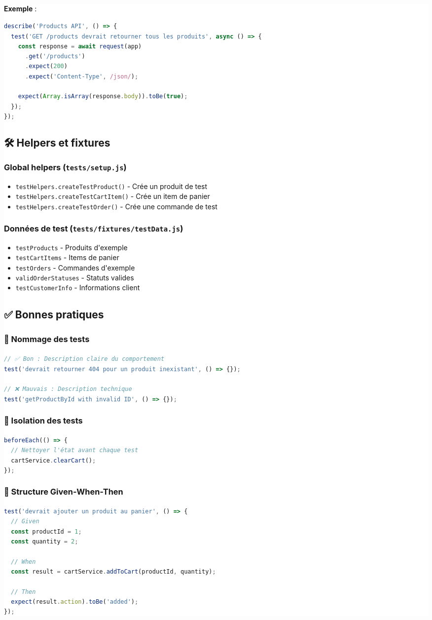 **Exemple** :
```javascript
describe('Products API', () => {
  test('GET /products devrait retourner tous les produits', async () => {
    const response = await request(app)
      .get('/products')
      .expect(200)
      .expect('Content-Type', /json/);
      
    expect(Array.isArray(response.body)).toBe(true);
  });
});
```

## 🛠 Helpers et fixtures

### Global helpers (`tests/setup.js`)
- `testHelpers.createTestProduct()` - Crée un produit de test
- `testHelpers.createTestCartItem()` - Crée un item de panier
- `testHelpers.createTestOrder()` - Crée une commande de test

### Données de test (`tests/fixtures/testData.js`)
- `testProducts` - Produits d'exemple
- `testCartItems` - Items de panier
- `testOrders` - Commandes d'exemple
- `validOrderStatuses` - Statuts valides
- `testCustomerInfo` - Informations client

## ✅ Bonnes pratiques

### 🎯 Nommage des tests
```javascript
// ✅ Bon : Description claire du comportement
test('devrait retourner 404 pour un produit inexistant', () => {});

// ❌ Mauvais : Description technique
test('getProductById with invalid ID', () => {});
```

### 🔄 Isolation des tests
```javascript
beforeEach(() => {
  // Nettoyer l'état avant chaque test
  cartService.clearCart();
});
```

### 📝 Structure Given-When-Then
```javascript
test('devrait ajouter un produit au panier', () => {
  // Given
  const productId = 1;
  const quantity = 2;
  
  // When
  const result = cartService.addToCart(productId, quantity);
  
  // Then
  expect(result.action).toBe('added');
});
```
